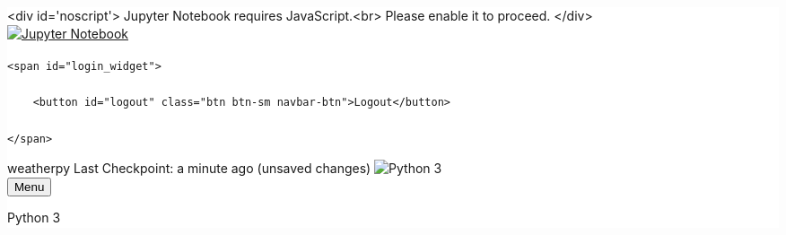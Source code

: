 <body class="notebook_app  command_mode" data-jupyter-api-token="bb14d4dfebe0f696f2506ebaec1902ef2f7c521c8da1e0f9" data-base-url="/" data-ws-url="" data-notebook-name="weatherpy.ipynb" data-notebook-path="utexas-homework-pythonapis/weatherpy.ipynb" dir="ltr" style=""><div style="visibility: hidden; overflow: hidden; position: absolute; top: 0px; height: 1px; width: auto; padding: 0px; border: 0px; margin: 0px; text-align: left; text-indent: 0px; text-transform: none; line-height: normal; letter-spacing: normal; word-spacing: normal;"><div id="MathJax_Hidden"><br><br></div></div><div id="MathJax_Message" style="display: none;"></div>

<noscript>
    &lt;div id='noscript'&gt;
      Jupyter Notebook requires JavaScript.&lt;br&gt;
      Please enable it to proceed.
  &lt;/div&gt;
</noscript>

<div id="header" style="display: block;">
  <div id="header-container" class="container">
  <div id="ipython_notebook" class="nav navbar-brand pull-left"><a href="http://localhost:8888/tree" title="dashboard"><img src="./README_files/logo.png" alt="Jupyter Notebook"></a></div>

  
  
  

    <span id="login_widget">
      
        <button id="logout" class="btn btn-sm navbar-btn">Logout</button>
      
    </span>

  

  

  


<span id="save_widget" class="pull-left save_widget">
    <span id="notebook_name" class="filename">weatherpy</span>
    <span class="checkpoint_status" title="Sat, Nov 18, 2017 8:21 PM">Last Checkpoint: a minute ago</span>
    <span class="autosave_status">(unsaved changes)</span>
</span>

<span id="kernel_logo_widget">
  
  <img class="current_kernel_logo" src="./README_files/logo-64x64.png" title="Python 3" style="display: inline;">
  
</span>


  </div>
  <div class="header-bar"></div>

  
<div id="menubar-container" class="container">
<div id="menubar">
    <div id="menus" class="navbar navbar-default" role="navigation">
        <div class="container-fluid">
            <button type="button" class="btn btn-default navbar-btn navbar-toggle" data-toggle="collapse" data-target=".navbar-collapse">
              <i class="fa fa-bars"></i>
              <span class="navbar-text">Menu</span>
            </button>
            <p id="kernel_indicator" class="navbar-text indicator_area">
              <span class="kernel_indicator_name">Python 3</span>
              <i id="kernel_indicator_icon" class="kernel_idle_icon" title="Kernel Idle"></i>
            </p>
            <i id="readonly-indicator" class="navbar-text" title="This notebook is read-only" style="display: none;">
                <span class="fa-stack">
                    <i class="fa fa-save fa-stack-1x"></i>
                    <i class="fa fa-ban fa-stack-2x text-danger"></i>
                </span>